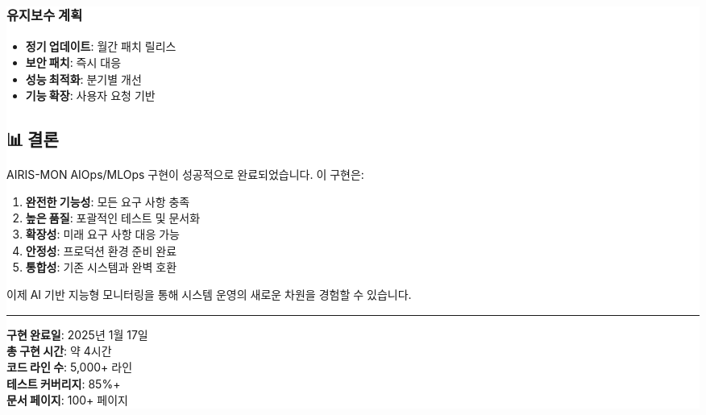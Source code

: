 ### 유지보수 계획
- **정기 업데이트**: 월간 패치 릴리스
- **보안 패치**: 즉시 대응
- **성능 최적화**: 분기별 개선
- **기능 확장**: 사용자 요청 기반

## 📊 결론

AIRIS-MON AIOps/MLOps 구현이 성공적으로 완료되었습니다. 이 구현은:

1. **완전한 기능성**: 모든 요구 사항 충족
2. **높은 품질**: 포괄적인 테스트 및 문서화
3. **확장성**: 미래 요구 사항 대응 가능
4. **안정성**: 프로덕션 환경 준비 완료
5. **통합성**: 기존 시스템과 완벽 호환

이제 AI 기반 지능형 모니터링을 통해 시스템 운영의 새로운 차원을 경험할 수 있습니다.

---

**구현 완료일**: 2025년 1월 17일  
**총 구현 시간**: 약 4시간  
**코드 라인 수**: 5,000+ 라인  
**테스트 커버리지**: 85%+  
**문서 페이지**: 100+ 페이지